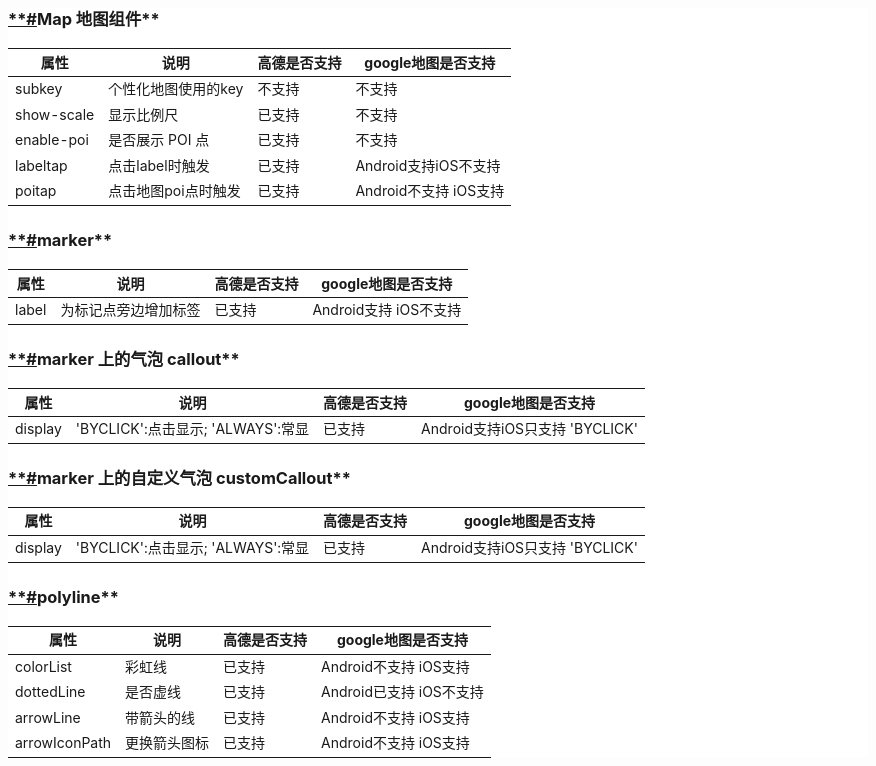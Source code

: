 ### [**#](https://uniapp.dcloud.net.cn/component/map.html#map-%E5%9C%B0%E5%9B%BE%E7%BB%84%E4%BB%B6)Map 地图组件**

| 属性 | 说明 | 高德是否支持 | google地图是否支持 |
| --- | --- | --- | --- |
| subkey | 个性化地图使用的key | 不支持 | 不支持 |
| show-scale | 显示比例尺 | 已支持 | 不支持 |
| enable-poi | 是否展示 POI 点 | 已支持 | 不支持 |
| labeltap | 点击label时触发 | 已支持 | Android支持iOS不支持 |
| poitap | 点击地图poi点时触发 | 已支持 | Android不支持 iOS支持 |

### [**#](https://uniapp.dcloud.net.cn/component/map.html#marker)marker**

| 属性 | 说明 | 高德是否支持 | google地图是否支持 |
| --- | --- | --- | --- |
| label | 为标记点旁边增加标签 | 已支持 | Android支持 iOS不支持 |

### [**#](https://uniapp.dcloud.net.cn/component/map.html#marker-%E4%B8%8A%E7%9A%84%E6%B0%94%E6%B3%A1-callout)marker 上的气泡 callout**

| 属性 | 说明 | 高德是否支持 | google地图是否支持 |
| --- | --- | --- | --- |
| display | 'BYCLICK':点击显示; 'ALWAYS':常显 | 已支持 | Android支持iOS只支持 'BYCLICK' |

### [**#](https://uniapp.dcloud.net.cn/component/map.html#marker-%E4%B8%8A%E7%9A%84%E8%87%AA%E5%AE%9A%E4%B9%89%E6%B0%94%E6%B3%A1-customcallout)marker 上的自定义气泡 customCallout**

| 属性 | 说明 | 高德是否支持 | google地图是否支持 |
| --- | --- | --- | --- |
| display | 'BYCLICK':点击显示; 'ALWAYS':常显 | 已支持 | Android支持iOS只支持 'BYCLICK' |

### [**#](https://uniapp.dcloud.net.cn/component/map.html#polyline)polyline**

| 属性 | 说明 | 高德是否支持 | google地图是否支持 |
| --- | --- | --- | --- |
| colorList | 彩虹线 | 已支持 | Android不支持 iOS支持 |
| dottedLine | 是否虚线 | 已支持 | Android已支持 iOS不支持 |
| arrowLine | 带箭头的线 | 已支持 | Android不支持 iOS支持 |
| arrowIconPath | 更换箭头图标 | 已支持 | Android不支持 iOS支持 |
